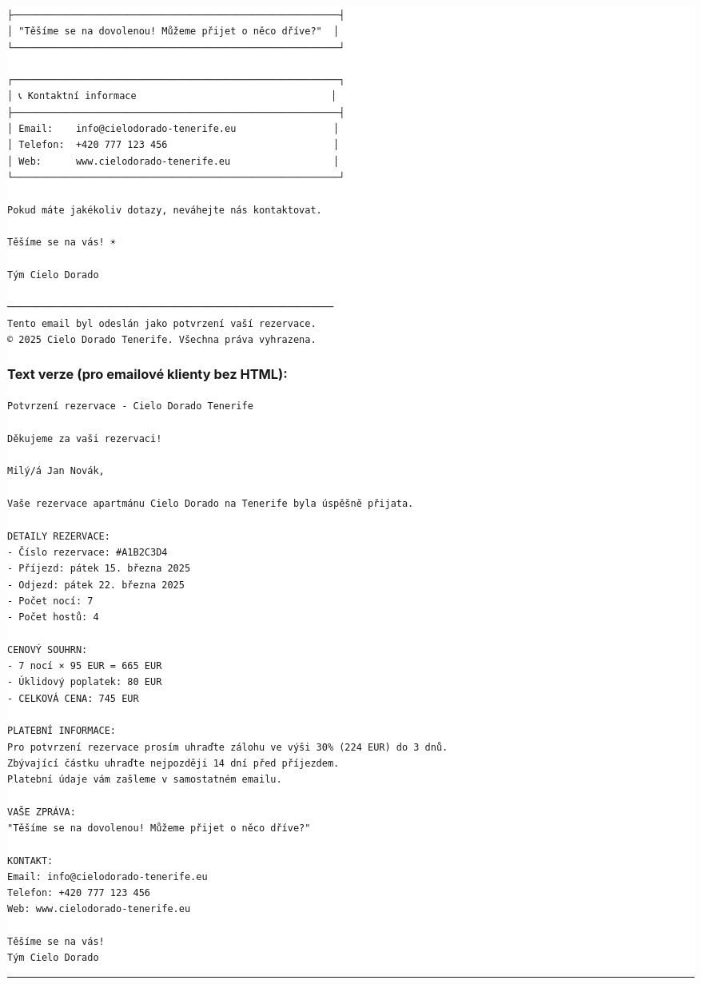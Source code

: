 ```
├─────────────────────────────────────────────────────────┤
│ "Těšíme se na dovolenou! Můžeme přijet o něco dříve?"  │
└─────────────────────────────────────────────────────────┘

┌─────────────────────────────────────────────────────────┐
│ 📞 Kontaktní informace                                  │
├─────────────────────────────────────────────────────────┤
│ Email:    info@cielodorado-tenerife.eu                 │
│ Telefon:  +420 777 123 456                             │
│ Web:      www.cielodorado-tenerife.eu                  │
└─────────────────────────────────────────────────────────┘

Pokud máte jakékoliv dotazy, neváhejte nás kontaktovat.

Těšíme se na vás! ☀️

Tým Cielo Dorado

─────────────────────────────────────────────────────────
Tento email byl odeslán jako potvrzení vaší rezervace.
© 2025 Cielo Dorado Tenerife. Všechna práva vyhrazena.
```

### Text verze (pro emailové klienty bez HTML):

```
Potvrzení rezervace - Cielo Dorado Tenerife

Děkujeme za vaši rezervaci!

Milý/á Jan Novák,

Vaše rezervace apartmánu Cielo Dorado na Tenerife byla úspěšně přijata.

DETAILY REZERVACE:
- Číslo rezervace: #A1B2C3D4
- Příjezd: pátek 15. března 2025
- Odjezd: pátek 22. března 2025
- Počet nocí: 7
- Počet hostů: 4

CENOVÝ SOUHRN:
- 7 nocí × 95 EUR = 665 EUR
- Úklidový poplatek: 80 EUR
- CELKOVÁ CENA: 745 EUR

PLATEBNÍ INFORMACE:
Pro potvrzení rezervace prosím uhraďte zálohu ve výši 30% (224 EUR) do 3 dnů.
Zbývající částku uhraďte nejpozději 14 dní před příjezdem.
Platební údaje vám zašleme v samostatném emailu.

VAŠE ZPRÁVA:
"Těšíme se na dovolenou! Můžeme přijet o něco dříve?"

KONTAKT:
Email: info@cielodorado-tenerife.eu
Telefon: +420 777 123 456
Web: www.cielodorado-tenerife.eu

Těšíme se na vás!
Tým Cielo Dorado
```

---